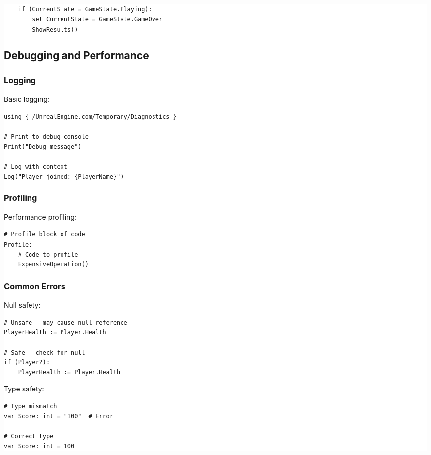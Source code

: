 ```verse
    if (CurrentState = GameState.Playing):
        set CurrentState = GameState.GameOver
        ShowResults()
```

## Debugging and Performance

### Logging

Basic logging:

```verse
using { /UnrealEngine.com/Temporary/Diagnostics }

# Print to debug console
Print("Debug message")

# Log with context
Log("Player joined: {PlayerName}")
```

### Profiling

Performance profiling:

```verse
# Profile block of code
Profile:
    # Code to profile
    ExpensiveOperation()
```

### Common Errors

Null safety:

```verse
# Unsafe - may cause null reference
PlayerHealth := Player.Health

# Safe - check for null
if (Player?):
    PlayerHealth := Player.Health
```

Type safety:

```verse
# Type mismatch
var Score: int = "100"  # Error

# Correct type
var Score: int = 100
```
